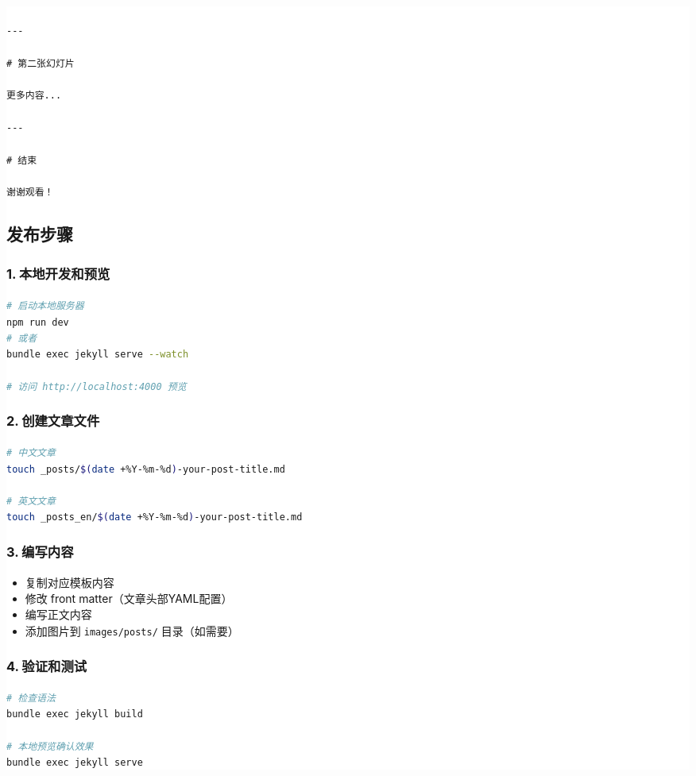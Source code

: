 ```

---

# 第二张幻灯片

更多内容...

---

# 结束

谢谢观看！
```

## 发布步骤

### 1. 本地开发和预览

```bash
# 启动本地服务器
npm run dev
# 或者
bundle exec jekyll serve --watch

# 访问 http://localhost:4000 预览
```

### 2. 创建文章文件

```bash
# 中文文章
touch _posts/$(date +%Y-%m-%d)-your-post-title.md

# 英文文章
touch _posts_en/$(date +%Y-%m-%d)-your-post-title.md
```

### 3. 编写内容

- 复制对应模板内容
- 修改 front matter（文章头部YAML配置）
- 编写正文内容
- 添加图片到 `images/posts/` 目录（如需要）

### 4. 验证和测试

```bash
# 检查语法
bundle exec jekyll build

# 本地预览确认效果
bundle exec jekyll serve
```
